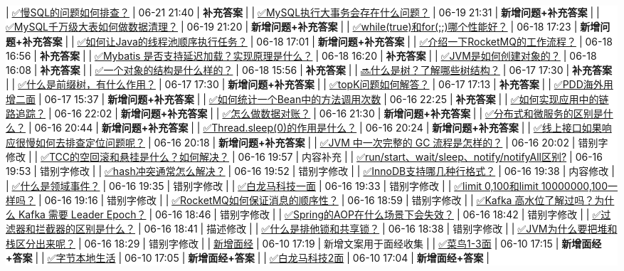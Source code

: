 | [✅慢SQL的问题如何排查？](https://www.yuque.com/hollis666/qfgwk3/zhfa5g) | 06-21 21:40 | **补充答案** |
| [✅MySQL执行大事务会存在什么问题？](https://www.yuque.com/hollis666/qfgwk3/ucgnyqsgubgrar7c) | 06-19 21:31 | **新增问题+补充答案** |
| [✅MySQL千万级大表如何做数据清理？](https://www.yuque.com/hollis666/qfgwk3/lgzsefg9r220alma) | 06-19 21:20 | **新增问题+补充答案** |
| [✅while(true)和for(;;)哪个性能好？](https://www.yuque.com/hollis666/qfgwk3/wapd1ptqpu5onwwm) | 06-18 17:23 | **新增问题+补充答案** |
| [✅如何让Java的线程池顺序执行任务？](https://www.yuque.com/hollis666/qfgwk3/llopgapefsycnhnd) | 06-18 17:01 | **新增问题+补充答案** |
| [✅介绍一下RocketMQ的工作流程？](https://www.yuque.com/hollis666/qfgwk3/iagycgg9pxkt78rr) | 06-18 16:56 | **补充答案** |
| [✅Mybatis 是否支持延迟加载？实现原理是什么？](https://www.yuque.com/hollis666/qfgwk3/cirnfyonf1bwg8dy) | 06-18 16:20 | **补充答案** |
| [✅JVM是如何创建对象的？](https://www.yuque.com/hollis666/qfgwk3/yx27u8) | 06-18 16:08 | **补充答案** |
| [✅一个对象的结构是什么样的？](https://www.yuque.com/hollis666/qfgwk3/gstqom) | 06-18 15:56 | **补充答案** |
| [🔜什么是树？了解哪些树结构？](https://www.yuque.com/hollis666/qfgwk3/ga0ea3auaoqrxnzq) | 06-17 17:30 | **补充答案** |
| [✅什么是前缀树，有什么作用？](https://www.yuque.com/hollis666/qfgwk3/waqku6qab64aow90) | 06-17 17:30 | **新增问题+补充答案** |
| [✅topK问题如何解答？](https://www.yuque.com/hollis666/qfgwk3/null) | 06-17 17:13 | **补充答案** |
| [✅PDD海外用增二面](https://www.yuque.com/hollis666/qfgwk3/zvru1kbywi8lrobh) | 06-17 15:37 | **新增问题+补充答案** |
| [✅如何统计一个Bean中的方法调用次数](https://www.yuque.com/hollis666/qfgwk3/mnnadn) | 06-16 22:25 | **补充答案** |
| [✅如何实现应用中的链路追踪？](https://www.yuque.com/hollis666/qfgwk3/nnl88aqknhx2v76c) | 06-16 22:02 | **新增问题+补充答案** |
| [✅怎么做数据对账？](https://www.yuque.com/hollis666/qfgwk3/vh0msbr3qrqzfrfm) | 06-16 21:30 | **新增问题+补充答案** |
| [✅分布式和微服务的区别是什么？](https://www.yuque.com/hollis666/qfgwk3/av4fdpxuxauxym6k) | 06-16 20:44 | **新增问题+补充答案** |
| [✅Thread.sleep(0)的作用是什么？](https://www.yuque.com/hollis666/qfgwk3/dazanh67q9re25lp) | 06-16 20:24 | **新增问题+补充答案** |
| [✅线上接口如果响应很慢如何去排查定位问题呢？](https://www.yuque.com/hollis666/qfgwk3/seg25uzc7ck89kkn) | 06-16 20:18 | **新增问题+补充答案** |
| [✅JVM 中一次完整的 GC 流程是怎样的？](https://www.yuque.com/hollis666/qfgwk3/nm3u0khcxyc42u9q) | 06-16 20:02 | 错别字修改 |
| [✅TCC的空回滚和悬挂是什么？如何解决？](https://www.yuque.com/hollis666/qfgwk3/cu01a1g1xxn2v52u) | 06-16 19:57 | 内容补充 |
| [✅run/start、wait/sleep、notify/notifyAll区别?](https://www.yuque.com/hollis666/qfgwk3/bw9p42) | 06-16 19:53 | 错别字修改 |
| [✅hash冲突通常怎么解决？](https://www.yuque.com/hollis666/qfgwk3/pogt662wy87z24dr) | 06-16 19:52 | 错别字修改 |
| [✅InnoDB支持哪几种行格式？](https://www.yuque.com/hollis666/qfgwk3/git053kfd3r0fc8o) | 06-16 19:38 | 内容修改 |
| [✅什么是领域事件？](https://www.yuque.com/hollis666/qfgwk3/mpz4ip5cxnqkpxfo) | 06-16 19:35 | 错别字修改 |
| [✅白龙马科技一面](https://www.yuque.com/hollis666/qfgwk3/uouk68fdmnmommmr) | 06-16 19:33 | 错别字修改 |
| [✅limit 0,100和limit 10000000,100一样吗？](https://www.yuque.com/hollis666/qfgwk3/gtpc5u4i7xmy13el) | 06-16 19:16 | 错别字修改 |
| [✅RocketMQ如何保证消息的顺序性？](https://www.yuque.com/hollis666/qfgwk3/nt1ishhbunfo0g86) | 06-16 18:59 | 错别字修改 |
| [✅Kafka 高水位了解过吗？为什么 Kafka 需要 Leader Epoch？](https://www.yuque.com/hollis666/qfgwk3/uw9757) | 06-16 18:46 | 错别字修改 |
| [✅Spring的AOP在什么场景下会失效？](https://www.yuque.com/hollis666/qfgwk3/qogczxzhispgvw96) | 06-16 18:42 | 错别字修改 |
| [✅过滤器和拦截器的区别是什么？](https://www.yuque.com/hollis666/qfgwk3/oo999uimvc6sxrob) | 06-16 18:41 | 描述修改 |
| [✅什么是排他锁和共享锁？](https://www.yuque.com/hollis666/qfgwk3/ec5yhfon858vcq5p) | 06-16 18:38 | 错别字修改 |
| [✅JVM为什么要把堆和栈区分出来呢？](https://www.yuque.com/hollis666/qfgwk3/ab9w29iiz14ehgsi) | 06-16 18:29 | 错别字修改 |
| [新增面经](https://www.yuque.com/hollis666/qfgwk3/ufh9o2s5n1xr9xno) | 06-10 17:19 | 新增文案用于面经收集 |
| [✅菜鸟1-3面](https://www.yuque.com/hollis666/qfgwk3/gv8c029lbqlhlspq) | 06-10 17:15 | **新增面经+答案** |
| [✅字节本地生活](https://www.yuque.com/hollis666/qfgwk3/dbugfcvzhhy41h74) | 06-10 17:05 | **新增面经+答案** |
| [✅白龙马科技2面](https://www.yuque.com/hollis666/qfgwk3/tr5tz0egy8z8a5um) | 06-10 17:04 | **新增面经+答案** |
